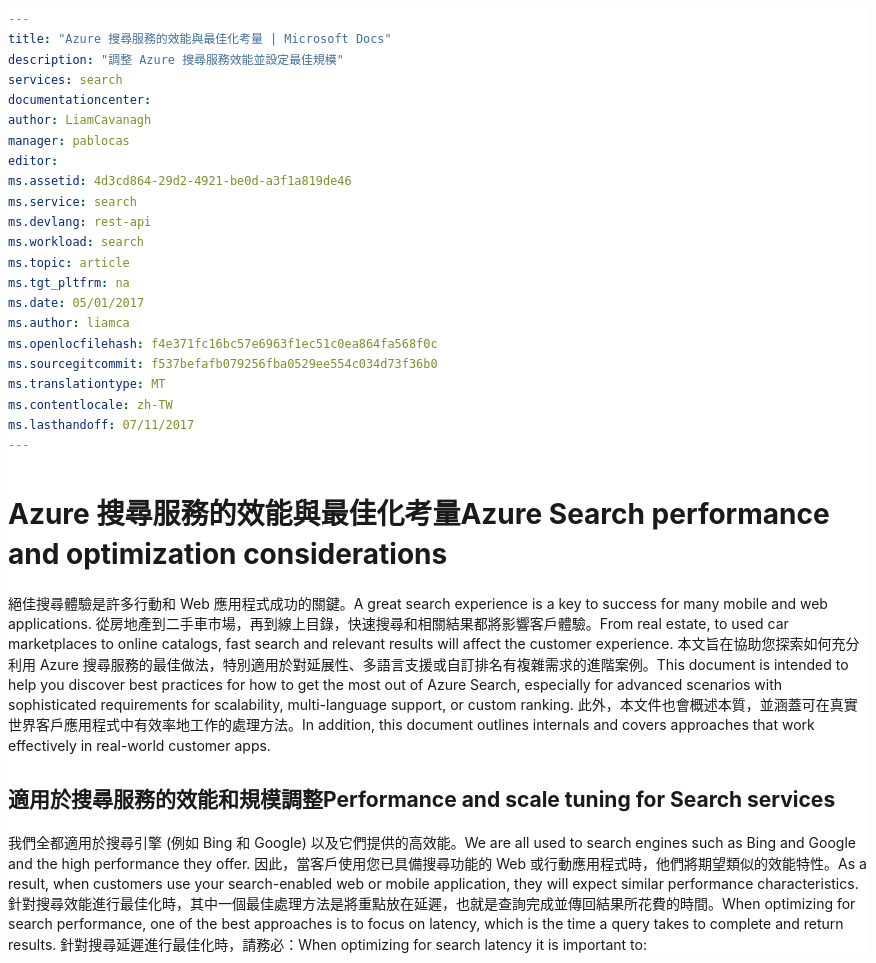 ```yaml
---
title: "Azure 搜尋服務的效能與最佳化考量 | Microsoft Docs"
description: "調整 Azure 搜尋服務效能並設定最佳規模"
services: search
documentationcenter: 
author: LiamCavanagh
manager: pablocas
editor: 
ms.assetid: 4d3cd864-29d2-4921-be0d-a3f1a819de46
ms.service: search
ms.devlang: rest-api
ms.workload: search
ms.topic: article
ms.tgt_pltfrm: na
ms.date: 05/01/2017
ms.author: liamca
ms.openlocfilehash: f4e371fc16bc57e6963f1ec51c0ea864fa568f0c
ms.sourcegitcommit: f537befafb079256fba0529ee554c034d73f36b0
ms.translationtype: MT
ms.contentlocale: zh-TW
ms.lasthandoff: 07/11/2017
---
```

# <a name="azure-search-performance-and-optimization-considerations"></a><span data-ttu-id="f14e2-103">Azure 搜尋服務的效能與最佳化考量</span><span class="sxs-lookup"><span data-stu-id="f14e2-103">Azure Search performance and optimization considerations</span></span>
<span data-ttu-id="f14e2-104">絕佳搜尋體驗是許多行動和 Web 應用程式成功的關鍵。</span><span class="sxs-lookup"><span data-stu-id="f14e2-104">A great search experience is a key to success for many mobile and web applications.</span></span> <span data-ttu-id="f14e2-105">從房地產到二手車市場，再到線上目錄，快速搜尋和相關結果都將影響客戶體驗。</span><span class="sxs-lookup"><span data-stu-id="f14e2-105">From real estate, to used car marketplaces to online catalogs, fast search and relevant results will affect the customer experience.</span></span> <span data-ttu-id="f14e2-106">本文旨在協助您探索如何充分利用 Azure 搜尋服務的最佳做法，特別適用於對延展性、多語言支援或自訂排名有複雜需求的進階案例。</span><span class="sxs-lookup"><span data-stu-id="f14e2-106">This document is intended to help you discover best practices for how to get the most out of Azure Search, especially for advanced scenarios with sophisticated requirements for scalability, multi-language support, or custom ranking.</span></span>  <span data-ttu-id="f14e2-107">此外，本文件也會概述本質，並涵蓋可在真實世界客戶應用程式中有效率地工作的處理方法。</span><span class="sxs-lookup"><span data-stu-id="f14e2-107">In addition, this document outlines internals and covers approaches that work effectively in real-world customer apps.</span></span>

## <a name="performance-and-scale-tuning-for-search-services"></a><span data-ttu-id="f14e2-108">適用於搜尋服務的效能和規模調整</span><span class="sxs-lookup"><span data-stu-id="f14e2-108">Performance and scale tuning for Search services</span></span>
<span data-ttu-id="f14e2-109">我們全都適用於搜尋引擎 (例如 Bing 和 Google) 以及它們提供的高效能。</span><span class="sxs-lookup"><span data-stu-id="f14e2-109">We are all used to search engines such as Bing and Google and the high performance they offer.</span></span>  <span data-ttu-id="f14e2-110">因此，當客戶使用您已具備搜尋功能的 Web 或行動應用程式時，他們將期望類似的效能特性。</span><span class="sxs-lookup"><span data-stu-id="f14e2-110">As a result, when customers use your search-enabled web or mobile application, they will expect similar performance characteristics.</span></span>  <span data-ttu-id="f14e2-111">針對搜尋效能進行最佳化時，其中一個最佳處理方法是將重點放在延遲，也就是查詢完成並傳回結果所花費的時間。</span><span class="sxs-lookup"><span data-stu-id="f14e2-111">When optimizing for search performance, one of the best approaches is to focus on latency, which is the time a query takes to complete and return results.</span></span>  <span data-ttu-id="f14e2-112">針對搜尋延遲進行最佳化時，請務必：</span><span class="sxs-lookup"><span data-stu-id="f14e2-112">When optimizing for search latency it is important to:</span></span>
